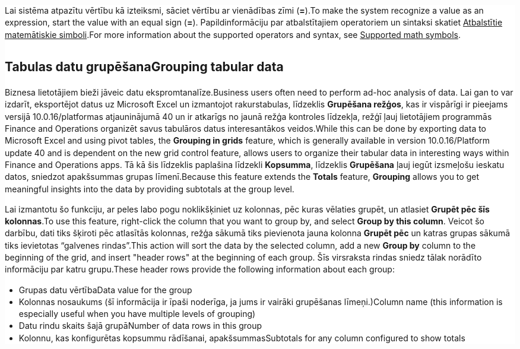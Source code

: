 <span data-ttu-id="10bf7-193">Lai sistēma atpazītu vērtību kā izteiksmi, sāciet vērtību ar vienādības zīmi (**=**).</span><span class="sxs-lookup"><span data-stu-id="10bf7-193">To make the system recognize a value as an expression, start the value with an equal sign (**=**).</span></span> <span data-ttu-id="10bf7-194">Papildinformāciju par atbalstītajiem operatoriem un sintaksi skatiet [Atbalstītie matemātiskie simboli](http://bugwheels94.github.io/math-expression-evaluator/#supported-maths-symbols).</span><span class="sxs-lookup"><span data-stu-id="10bf7-194">For more information about the supported operators and syntax, see [Supported math symbols](http://bugwheels94.github.io/math-expression-evaluator/#supported-maths-symbols).</span></span>

## <a name="grouping-tabular-data"></a><span data-ttu-id="10bf7-195">Tabulas datu grupēšana</span><span class="sxs-lookup"><span data-stu-id="10bf7-195">Grouping tabular data</span></span>
<span data-ttu-id="10bf7-196">Biznesa lietotājiem bieži jāveic datu ekspromtanalīze.</span><span class="sxs-lookup"><span data-stu-id="10bf7-196">Business users often need to perform ad-hoc analysis of data.</span></span> <span data-ttu-id="10bf7-197">Lai gan to var izdarīt, eksportējot datus uz Microsoft Excel un izmantojot rakurstabulas, līdzeklis **Grupēšana režģos**, kas ir vispārīgi ir pieejams versijā 10.0.16/platformas atjauninājumā 40 un ir atkarīgs no jaunā režģa kontroles līdzekļa, režģī ļauj lietotājiem programmās Finance and Operations organizēt savus tabulāros datus interesantākos veidos.</span><span class="sxs-lookup"><span data-stu-id="10bf7-197">While this can be done by exporting data to Microsoft Excel and using pivot tables, the **Grouping in grids** feature, which is generally available in version 10.0.16/Platform update 40 and is dependent on the new grid control feature, allows users to organize their tabular data in interesting ways within Finance and Operations apps.</span></span> <span data-ttu-id="10bf7-198">Tā kā šis līdzeklis paplašina līdzekli **Kopsumma**, līdzeklis **Grupēšana** ļauj iegūt izsmeļošu ieskatu datos, sniedzot apakšsummas grupas līmenī.</span><span class="sxs-lookup"><span data-stu-id="10bf7-198">Because this feature extends the **Totals** feature, **Grouping** allows you to get meaningful insights into the data by providing subtotals at the group level.</span></span>

<span data-ttu-id="10bf7-199">Lai izmantotu šo funkciju, ar peles labo pogu noklikšķiniet uz kolonnas, pēc kuras vēlaties grupēt, un atlasiet **Grupēt pēc šīs kolonnas**.</span><span class="sxs-lookup"><span data-stu-id="10bf7-199">To use this feature, right-click the column that you want to group by, and select **Group by this column**.</span></span> <span data-ttu-id="10bf7-200">Veicot šo darbību, dati tiks šķiroti pēc atlasītās kolonnas, režģa sākumā tiks pievienota jauna kolonna **Grupēt pēc** un katras grupas sākumā tiks ievietotas “galvenes rindas”.</span><span class="sxs-lookup"><span data-stu-id="10bf7-200">This action will sort the data by the selected column, add a new **Group by** column to the beginning of the grid, and insert "header rows" at the beginning of each group.</span></span> <span data-ttu-id="10bf7-201">Šīs virsraksta rindas sniedz tālak norādīto informāciju par katru grupu.</span><span class="sxs-lookup"><span data-stu-id="10bf7-201">These header rows provide the following information about each group:</span></span> 
-  <span data-ttu-id="10bf7-202">Grupas datu vērtība</span><span class="sxs-lookup"><span data-stu-id="10bf7-202">Data value for the group</span></span> 
-  <span data-ttu-id="10bf7-203">Kolonnas nosaukums (šī informācija ir īpaši noderīga, ja jums ir vairāki grupēšanas līmeņi.)</span><span class="sxs-lookup"><span data-stu-id="10bf7-203">Column name (this information is especially useful when you have multiple levels of grouping)</span></span>  
-  <span data-ttu-id="10bf7-204">Datu rindu skaits šajā grupā</span><span class="sxs-lookup"><span data-stu-id="10bf7-204">Number of data rows in this group</span></span>
-  <span data-ttu-id="10bf7-205">Kolonnu, kas konfigurētas kopsummu rādīšanai, apakšsummas</span><span class="sxs-lookup"><span data-stu-id="10bf7-205">Subtotals for any column configured to show totals</span></span>

